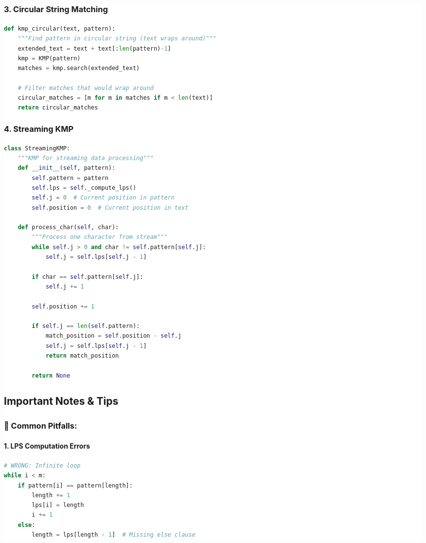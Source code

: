 ### 3. **Circular String Matching**
```python
def kmp_circular(text, pattern):
    """Find pattern in circular string (text wraps around)"""
    extended_text = text + text[:len(pattern)-1]
    kmp = KMP(pattern)
    matches = kmp.search(extended_text)
    
    # Filter matches that would wrap around
    circular_matches = [m for m in matches if m < len(text)]
    return circular_matches
```

### 4. **Streaming KMP**
```python
class StreamingKMP:
    """KMP for streaming data processing"""
    def __init__(self, pattern):
        self.pattern = pattern
        self.lps = self._compute_lps()
        self.j = 0  # Current position in pattern
        self.position = 0  # Current position in text
    
    def process_char(self, char):
        """Process one character from stream"""
        while self.j > 0 and char != self.pattern[self.j]:
            self.j = self.lps[self.j - 1]
        
        if char == self.pattern[self.j]:
            self.j += 1
        
        self.position += 1
        
        if self.j == len(self.pattern):
            match_position = self.position - self.j
            self.j = self.lps[self.j - 1]
            return match_position
        
        return None
```

## Important Notes & Tips

### 🚨 Common Pitfalls:

#### 1. **LPS Computation Errors**
```python
# WRONG: Infinite loop
while i < m:
    if pattern[i] == pattern[length]:
        length += 1
        lps[i] = length
        i += 1
    else:
        length = lps[length - 1]  # Missing else clause
```
